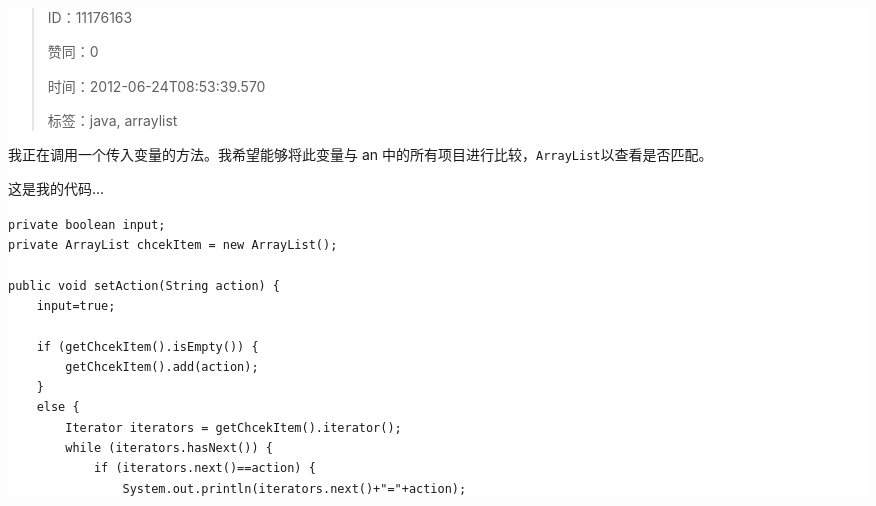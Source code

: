 > ID：11176163
> 
> 赞同：0
> 
> 时间：2012-06-24T08:53:39.570
> 
> 标签：java, arraylist

我正在调用一个传入变量的方法。我希望能够将此变量与 an 中的所有项目进行比较，`ArrayList`以查看是否匹配。

这是我的代码...

```
private boolean input;
private ArrayList chcekItem = new ArrayList();

public void setAction(String action) {
    input=true; 

    if (getChcekItem().isEmpty()) {
        getChcekItem().add(action);
    }
    else {            
        Iterator iterators = getChcekItem().iterator();
        while (iterators.hasNext()) {                
            if (iterators.next()==action) {
                System.out.println(iterators.next()+"="+action);
